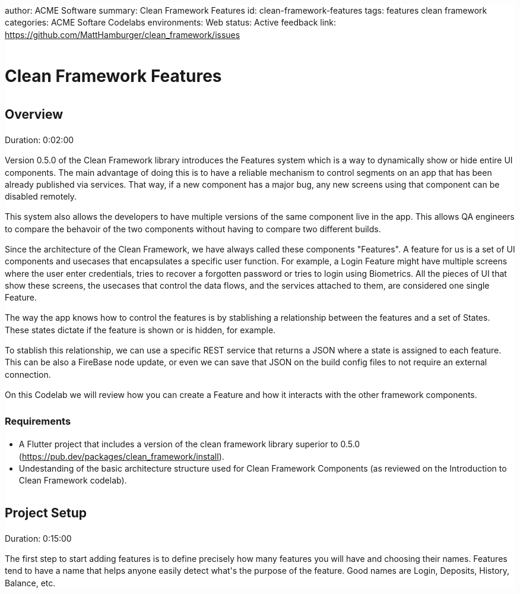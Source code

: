author: ACME Software
summary: Clean Framework Features
id: clean-framework-features
tags: features clean framework
categories: ACME Softare Codelabs
environments: Web
status: Active
feedback link: https://github.com/MattHamburger/clean_framework/issues

# Clean Framework Features

## Overview

Duration: 0:02:00

Version 0.5.0 of the Clean Framework library introduces the Features system which is a way to dynamically show or hide entire UI components. The main advantage of doing this is to have a reliable mechanism to control segments on an app that has been already published via services. That way, if a new component has a major bug, any new screens using that component can be disabled remotely.

This system also allows the developers to have multiple versions of the same component live in the app. This allows QA engineers to compare the behavoir of the two components without having to compare two different builds.

Since the architecture of the Clean Framework, we have always called these
components "Features". A feature for us is a set of UI components and usecases that encapsulates a specific user function. For example, a Login Feature might have multiple screens where the user enter credentials, tries to recover a forgotten password or tries to login using Biometrics. All the pieces of UI that show these screens, the usecases that control the data flows, and the services attached to them, are considered one single Feature.

The way the app knows how to control the features is by stablishing a relationship between the features and a set of States. These states dictate if the feature is shown or is hidden, for example.

To stablish this relationship, we can use a specific REST service that returns a JSON where a state is assigned to each feature. This can be also a FireBase node update, or even we can save that JSON on the build config files to not require an external connection.

On this Codelab we will review how you can create a Feature and how it interacts with the other framework components.

### Requirements

- A Flutter project that includes a version of the clean framework library superior to 0.5.0 (https://pub.dev/packages/clean_framework/install).
- Undestanding of the basic architecture structure used for Clean Framework Components (as reviewed on the Introduction to Clean Framework codelab).

## Project Setup

Duration: 0:15:00

The first step to start adding features is to define precisely how many features you will have and choosing their names. Features tend to have a name that helps anyone easily detect what's the purpose of the feature. Good names are Login, Deposits, History, Balance, etc.
